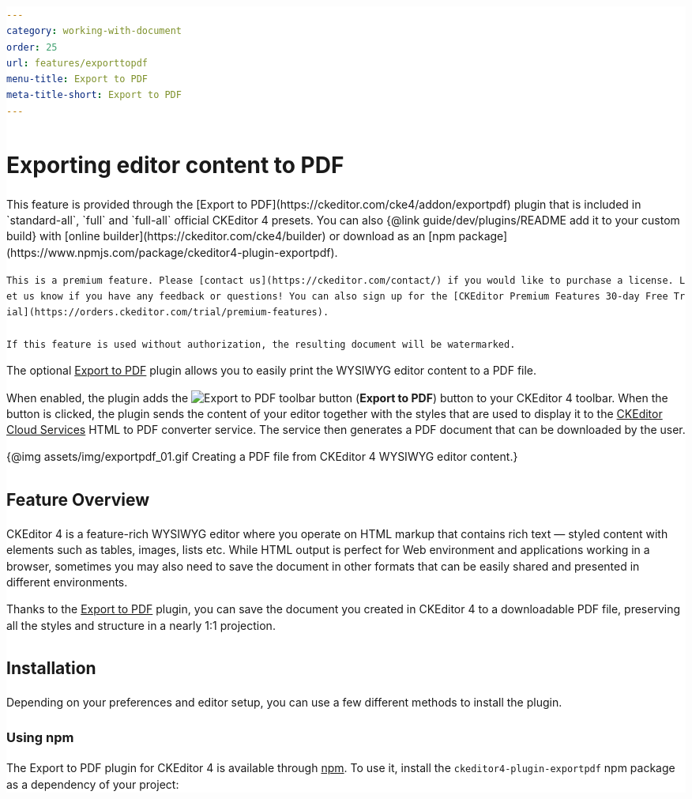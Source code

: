```yaml
---
category: working-with-document
order: 25
url: features/exporttopdf
menu-title: Export to PDF
meta-title-short: Export to PDF
---
```



# Exporting editor content to PDF

<info-box info="">
	This feature is provided through the [Export to PDF](https://ckeditor.com/cke4/addon/exportpdf) plugin that is included in `standard-all`, `full` and `full-all` official CKEditor 4 presets. You can also {@link guide/dev/plugins/README add it to your custom build} with [online builder](https://ckeditor.com/cke4/builder) or download as an [npm package](https://www.npmjs.com/package/ckeditor4-plugin-exportpdf).

	This is a premium feature. Please [contact us](https://ckeditor.com/contact/) if you would like to purchase a license. Let us know if you have any feedback or questions! You can also sign up for the [CKEditor Premium Features 30-day Free Trial](https://orders.ckeditor.com/trial/premium-features).

	If this feature is used without authorization, the resulting document will be watermarked.
</info-box>

The optional [Export to PDF](https://ckeditor.com/cke4/addon/exportpdf) plugin allows you to easily print the WYSIWYG editor content to a PDF file.

When enabled, the plugin adds the <img class="inline" src="%BASE_PATH%/assets/img/exportpdf-button.png" alt="Export to PDF toolbar button"> (**Export to PDF**) button to your CKEditor 4 toolbar. When the button is clicked, the plugin sends the content of your editor together with the styles that are used to display it to the [CKEditor Cloud Services](https://ckeditor.com/ckeditor-cloud-services/) HTML to PDF converter service. The service then generates a PDF document that can be downloaded by the user.

{@img assets/img/exportpdf_01.gif Creating a PDF file from CKEditor 4 WYSIWYG editor content.}

## Feature Overview

CKEditor 4 is a feature-rich WYSIWYG editor where you operate on HTML markup that contains rich text &mdash; styled content with elements such as tables, images, lists etc. While HTML output is perfect for Web environment and applications working in a browser, sometimes you may also need to save the document in other formats that can be easily shared and presented in different environments.

Thanks to the [Export to PDF](https://ckeditor.com/cke4/addon/exportpdf) plugin, you can save the document you created in CKEditor 4 to a downloadable PDF file, preserving all the styles and structure in a nearly 1:1 projection.

## Installation

Depending on your preferences and editor setup, you can use a few different methods to install the plugin.

### Using npm

The Export to PDF plugin for CKEditor 4 is available through [npm](https://www.npmjs.com/package/ckeditor4-plugin-exportpdf). To use it, install the `ckeditor4-plugin-exportpdf` npm package as a dependency of your project:
